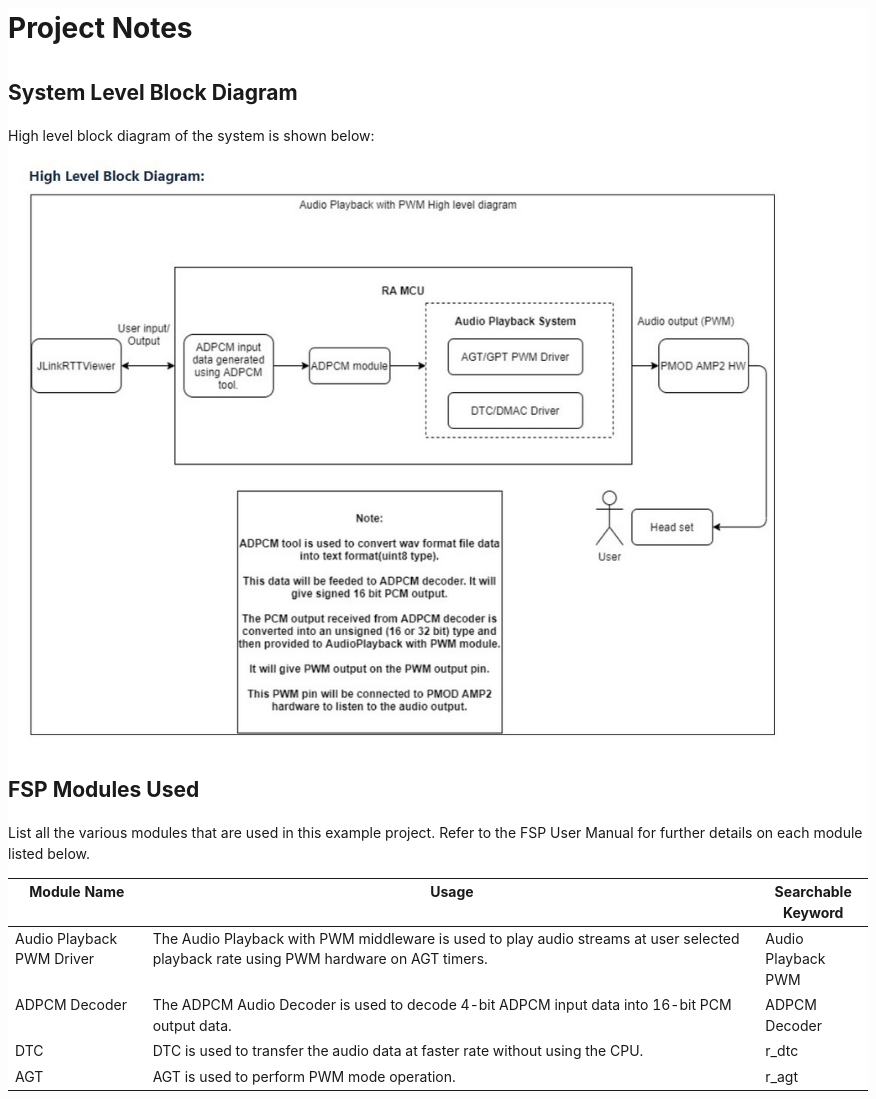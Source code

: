 # Project Notes #
## System Level Block Diagram ##
High level block diagram of the system is shown below:

![audio](images/Block_Diagram.jpg "High Level Block Diagram")

## FSP Modules Used ##
List all the various modules that are used in this example project. Refer to the FSP User Manual for further details on each module listed below.

| Module Name | Usage | Searchable Keyword |
|-------------|-----------------------------------------------|-----------------------------------------------|
| Audio Playback PWM Driver | The Audio Playback with PWM middleware is used to play audio streams at user selected playback rate using PWM hardware on AGT timers. | Audio Playback PWM |
| ADPCM Decoder | The ADPCM Audio Decoder is used to decode 4-bit ADPCM input data into 16-bit PCM output data. | ADPCM Decoder |
| DTC | DTC is used to transfer the audio data at faster rate without using the CPU. | r_dtc |
| AGT | AGT is used to perform PWM mode operation. | r_agt |
